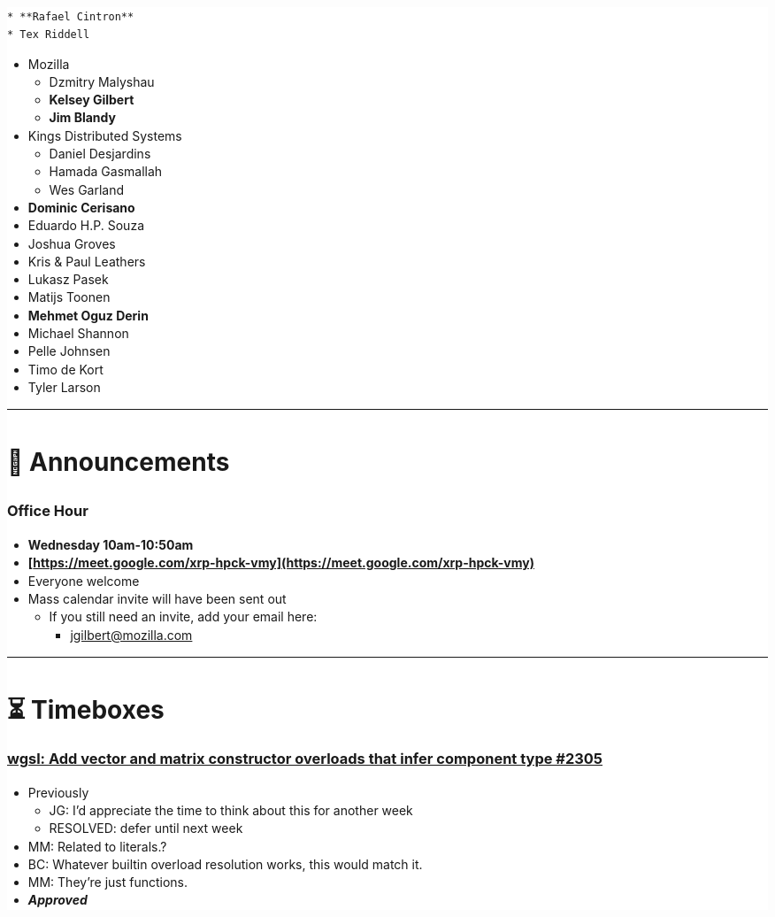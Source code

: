     * **Rafael Cintron**
    * Tex Riddell
* Mozilla
    * Dzmitry Malyshau
    * **Kelsey Gilbert**
    * **Jim Blandy**
* Kings Distributed Systems
    * Daniel Desjardins
    * Hamada Gasmallah
    * Wes Garland
* **Dominic Cerisano**
* Eduardo H.P. Souza
* Joshua Groves
* Kris & Paul Leathers
* Lukasz Pasek
* Matijs Toonen
* **Mehmet Oguz Derin**
* Michael Shannon
* Pelle Johnsen
* Timo de Kort
* Tyler Larson


---


# 📢 Announcements


### Office Hour



* **Wednesday 10am-10:50am**
* **[https://meet.google.com/xrp-hpck-vmy](https://meet.google.com/xrp-hpck-vmy)**
* Everyone welcome
* Mass calendar invite will have been sent out
    * If you still need an invite, add your email here:
        * [jgilbert@mozilla.com](mailto:jgilbert@mozilla.com)


---


# ⏳ Timeboxes


### [wgsl: Add vector and matrix constructor overloads that infer component type #2305](https://github.com/gpuweb/gpuweb/pull/2305)



* Previously
    * JG: I’d appreciate the time to think about this for another week
    * RESOLVED: defer until next week
* MM: Related to literals.?
* BC: Whatever builtin overload resolution works, this would match it.
* MM: They’re just functions.
* **_Approved_**
